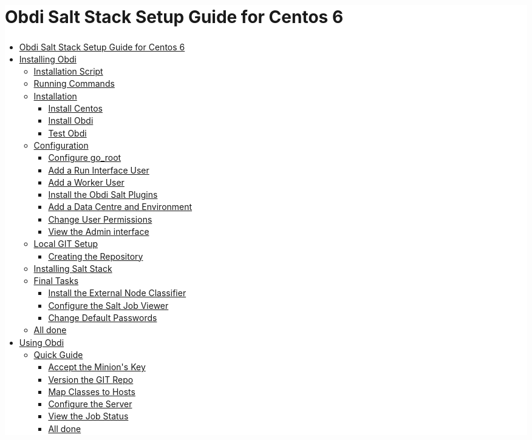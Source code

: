 # Obdi Salt Stack Setup Guide for Centos 6

<div class="toc">
<ul>
<li><a href="#obdi-salt-stack-setup-guide-for-ubuntu-trusty">Obdi Salt Stack Setup Guide for Centos 6</a></li>
<li><a href="#installing-obdi">Installing Obdi</a><ul>
<li><a href="#installation-script">Installation Script</a></li>
<li><a href="#running-commands">Running Commands</a></li>
<li><a href="#installation">Installation</a><ul>
<li><a href="#install-ubuntu">Install Centos</a></li>
<li><a href="#install-obdi">Install Obdi</a></li>
<li><a href="#test-obdi">Test Obdi</a></li>
</ul>
</li>
<li><a href="#configuration">Configuration</a><ul>
<li><a href="#configure-go_root">Configure go_root</a></li>
<li><a href="#add-a-run-interface-user">Add a Run Interface User</a></li>
<li><a href="#add-a-worker-user">Add a Worker User</a></li>
<li><a href="#install-the-obdi-salt-plugins">Install the Obdi Salt Plugins</a></li>
<li><a href="#add-a-data-centre-and-environment">Add a Data Centre and Environment</a></li>
<li><a href="#change-user-permissions">Change User Permissions</a></li>
<li><a href="#view-the-admin-interface">View the Admin interface</a></li>
</ul>
</li>
<li><a href="#local-git-setup">Local GIT Setup</a><ul>
<li><a href="#creating-the-repository">Creating the Repository</a></li>
</ul>
</li>
<li><a href="#installing-salt-stack">Installing Salt Stack</a></li>
<li><a href="#final-tasks">Final Tasks</a><ul>
<li><a href="#install-the-external-node-classifier">Install the External Node Classifier</a></li>
<li><a href="#configure-the-salt-job-viewer">Configure the Salt Job Viewer</a></li>
<li><a href="#change-default-passwords">Change Default Passwords</a></li>
</ul>
</li>
<li><a href="#all-done">All done</a></li>
</ul>
</li>
<li><a href="#using-obdi">Using Obdi</a><ul>
<li><a href="#quick-guide">Quick Guide</a><ul>
<li><a href="#accept-the-minions-key">Accept the Minion's Key</a></li>
<li><a href="#version-the-git-repo">Version the GIT Repo</a></li>
<li><a href="#map-classes-to-hosts">Map Classes to Hosts</a></li>
<li><a href="#configure-the-server">Configure the Server</a></li>
<li><a href="#view-the-job-status">View the Job Status</a></li>
<li><a href="#all-done_1">All done</a></li>
</ul>
</li>
</ul>
</li>
</ul>
</div>

